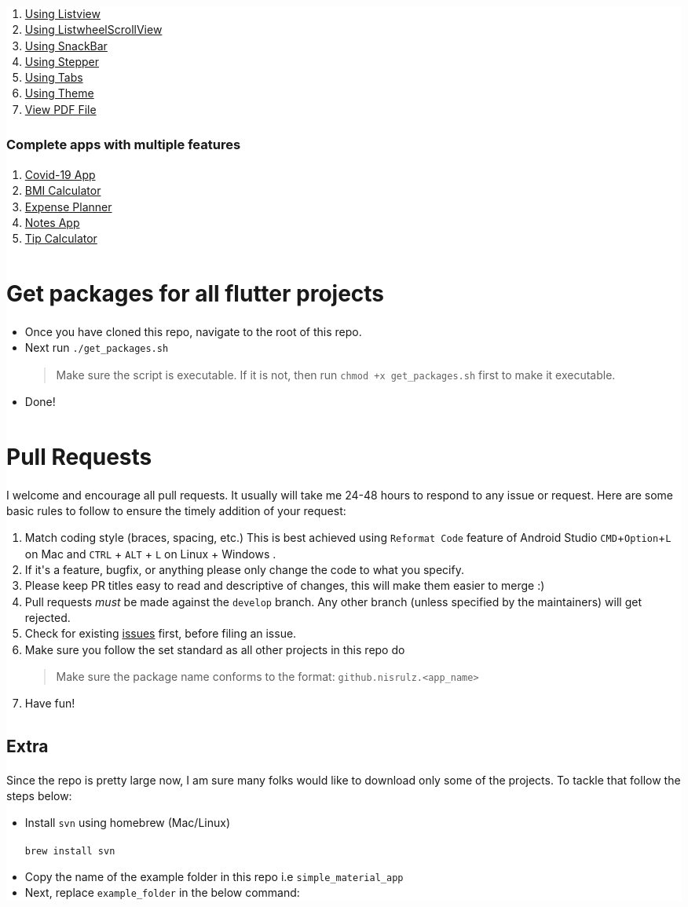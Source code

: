 1. [Using Listview](/using_listview)
1. [Using ListwheelScrollView](/using_listwheelscrollview)
1. [Using SnackBar](/using_snackbar)
1. [Using Stepper](/using_stepper)
1. [Using Tabs](/using_tabs)
1. [Using Theme](/using_theme)
1. [View PDF File](/view_pdf_file)

### Complete apps with multiple features

1. [Covid-19 App](/covid19_mobile_app)
1. [BMI Calculator](/bmi_calculator)
1. [Expense Planner](/expense_planner)
1. [Notes App](/using_firebase_db)
1. [Tip Calculator](/tip_calculator)

# Get packages for all flutter projects

- Once you have cloned this repo, navigate to the root of this repo.
- Next run `./get_packages.sh`
  > Make sure the script is executable. If it is not, then run `chmod +x get_packages.sh` first to make it executable.
- Done!

# Pull Requests

I welcome and encourage all pull requests. It usually will take me 24-48 hours to respond to any issue or request. Here are some basic rules to follow to ensure the timely addition of your request:

1. Match coding style (braces, spacing, etc.) This is best achieved using `Reformat Code` feature of Android Studio `CMD`+`Option`+`L` on Mac and `CTRL` + `ALT` + `L` on Linux + Windows .
1. If it's a feature, bugfix, or anything please only change the code to what you specify.
1. Please keep PR titles easy to read and descriptive of changes, this will make them easier to merge :)
1. Pull requests _must_ be made against the `develop` branch. Any other branch (unless specified by the maintainers) will get rejected.
1. Check for existing [issues](https://github.com/nisrulz/flutter-examples/issues) first, before filing an issue.
1. Make sure you follow the set standard as all other projects in this repo do
   > Make sure the package name conforms to the format: `github.nisrulz.<app_name>`
1. Have fun!

## Extra
Since the repo is pretty large now, I am sure many folks would like to download only some of the projects. To tackle that follow the steps below:
  - Install `svn` using homebrew (Mac/Linux)
    ```bash
    brew install svn
    ```
  - Copy the name of the example folder in this repo i.e `simple_material_app`
  - Next, replace `example_folder` in the below command:
